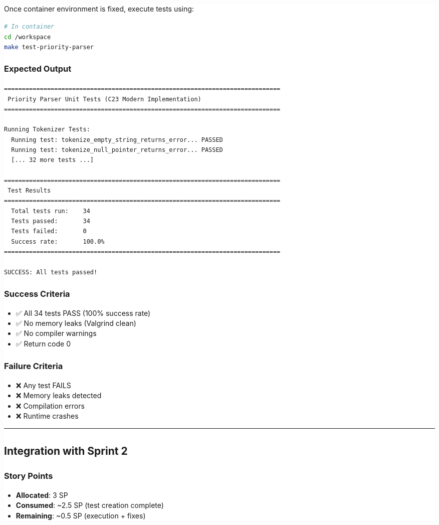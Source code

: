 Once container environment is fixed, execute tests using:

```bash
# In container
cd /workspace
make test-priority-parser
```

### Expected Output
```
=============================================================================
 Priority Parser Unit Tests (C23 Modern Implementation)
=============================================================================

Running Tokenizer Tests:
  Running test: tokenize_empty_string_returns_error... PASSED
  Running test: tokenize_null_pointer_returns_error... PASSED
  [... 32 more tests ...]

=============================================================================
 Test Results
=============================================================================
  Total tests run:    34
  Tests passed:       34
  Tests failed:       0
  Success rate:       100.0%
=============================================================================

SUCCESS: All tests passed!
```

### Success Criteria
- ✅ All 34 tests PASS (100% success rate)
- ✅ No memory leaks (Valgrind clean)
- ✅ No compiler warnings
- ✅ Return code 0

### Failure Criteria
- ❌ Any test FAILS
- ❌ Memory leaks detected
- ❌ Compilation errors
- ❌ Runtime crashes

---

## Integration with Sprint 2

### Story Points
- **Allocated**: 3 SP
- **Consumed**: ~2.5 SP (test creation complete)
- **Remaining**: ~0.5 SP (execution + fixes)
